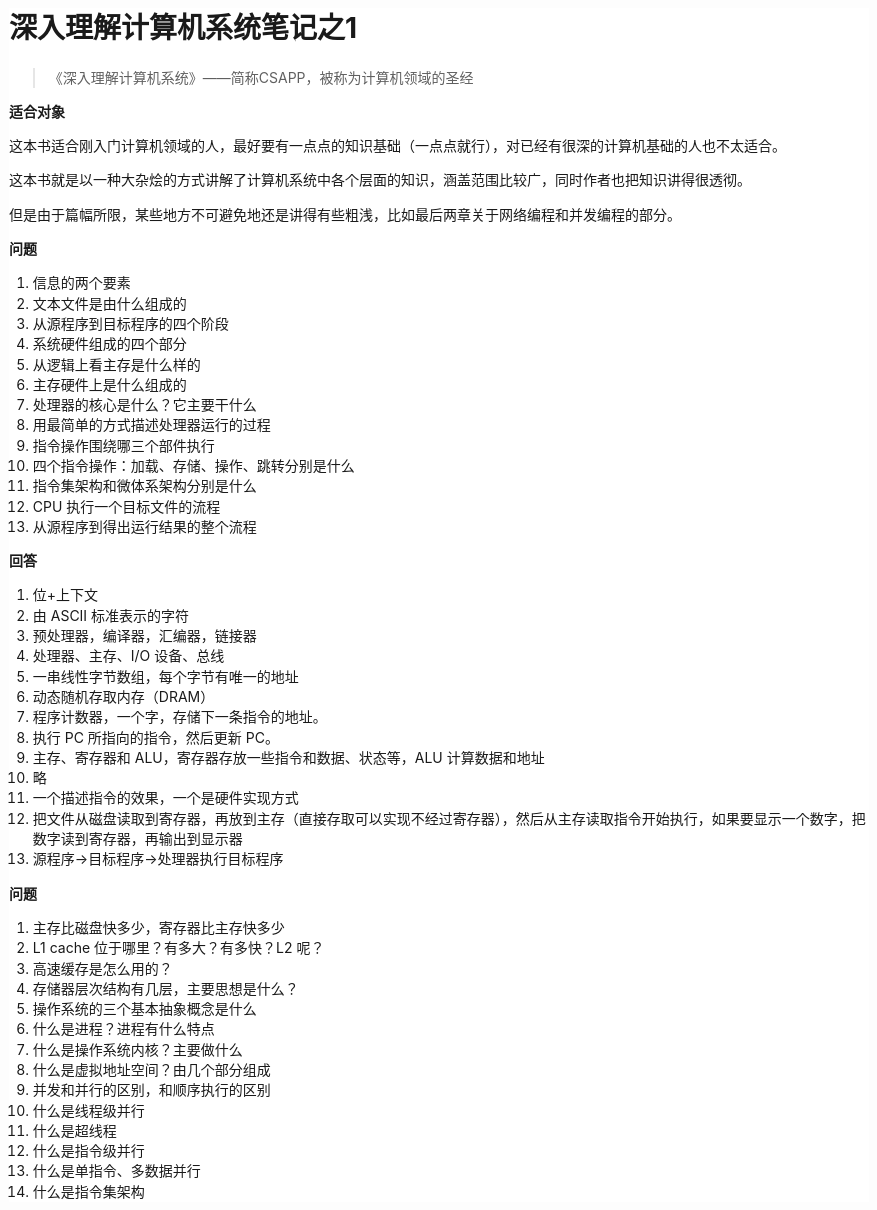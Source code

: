 # 深入理解计算机系统笔记之1

> 《深入理解计算机系统》——简称CSAPP，被称为计算机领域的圣经

**适合对象**

这本书适合刚入门计算机领域的人，最好要有一点点的知识基础（一点点就行），对已经有很深的计算机基础的人也不太适合。

这本书就是以一种大杂烩的方式讲解了计算机系统中各个层面的知识，涵盖范围比较广，同时作者也把知识讲得很透彻。

但是由于篇幅所限，某些地方不可避免地还是讲得有些粗浅，比如最后两章关于网络编程和并发编程的部分。



**问题**

1. 信息的两个要素
2. 文本文件是由什么组成的
3. 从源程序到目标程序的四个阶段
4. 系统硬件组成的四个部分
5. 从逻辑上看主存是什么样的
6. 主存硬件上是什么组成的
7. 处理器的核心是什么？它主要干什么
8. 用最简单的方式描述处理器运行的过程
9. 指令操作围绕哪三个部件执行
10. 四个指令操作：加载、存储、操作、跳转分别是什么
11. 指令集架构和微体系架构分别是什么
12. CPU 执行一个目标文件的流程
13. 从源程序到得出运行结果的整个流程

**回答**

1. 位+上下文
2. 由 ASCII 标准表示的字符
3. 预处理器，编译器，汇编器，链接器
4. 处理器、主存、I/O 设备、总线
5. 一串线性字节数组，每个字节有唯一的地址
6. 动态随机存取内存（DRAM）
7. 程序计数器，一个字，存储下一条指令的地址。
8. 执行 PC 所指向的指令，然后更新 PC。
9. 主存、寄存器和 ALU，寄存器存放一些指令和数据、状态等，ALU 计算数据和地址
10. 略
11. 一个描述指令的效果，一个是硬件实现方式
12. 把文件从磁盘读取到寄存器，再放到主存（直接存取可以实现不经过寄存器），然后从主存读取指令开始执行，如果要显示一个数字，把数字读到寄存器，再输出到显示器
13. 源程序→目标程序→处理器执行目标程序

**问题**

1. 主存比磁盘快多少，寄存器比主存快多少
2. L1 cache 位于哪里？有多大？有多快？L2 呢？
3. 高速缓存是怎么用的？
4. 存储器层次结构有几层，主要思想是什么？
5. 操作系统的三个基本抽象概念是什么
6. 什么是进程？进程有什么特点
7. 什么是操作系统内核？主要做什么
8. 什么是虚拟地址空间？由几个部分组成
9. 并发和并行的区别，和顺序执行的区别
10. 什么是线程级并行
11. 什么是超线程
12. 什么是指令级并行
13. 什么是单指令、多数据并行
14. 什么是指令集架构
